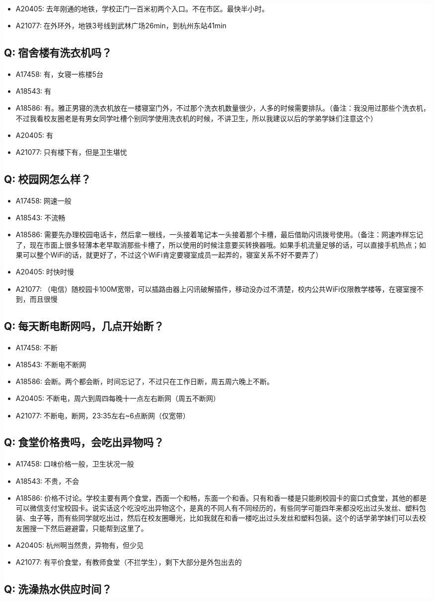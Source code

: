 - A20405: 去年刚通的地铁，学校正门一百米初两个入口。不在市区。最快半小时。

- A21077: 在外环外，地铁3号线到武林广场26min，到杭州东站41min

## Q: 宿舍楼有洗衣机吗？

- A17458: 有，女寝一栋楼5台

- A18543: 有

- A18586: 有。雅正男寝的洗衣机放在一楼寝室门外，不过那个洗衣机数量很少，人多的时候需要排队。（备注：我没用过那些个洗衣机，不过我看校友圈老是有男女同学吐槽个别同学使用洗衣机的时候，不讲卫生，所以我建议以后的学弟学妹们注意这个）

- A20405: 有

- A21077: 只有楼下有，但是卫生堪忧

## Q: 校园网怎么样？

- A17458: 网速一般

- A18543: 不流畅

- A18586: 需要先办理校园电话卡，然后拿一根线，一头接着笔记本一头接着那个卡槽，最后借助闪讯拨号使用。（备注：网速咋样忘记了，现在市面上很多轻薄本老早取消那些卡槽了，所以使用的时候注意要买转换器哦。如果手机流量足够的话，可以直接手机热点；如果可以整个WiFi的话，就更好了，不过这个WiFi肯定要寝室成员一起弄的，寝室关系不好不要弄了）

- A20405: 时快时慢

- A21077: （电信）随校园卡100M宽带，可以插路由器上闪讯破解插件，移动没办过不清楚，校内公共WiFi仅限教学楼等，在寝室搜不到，而且很慢

## Q: 每天断电断网吗，几点开始断？

- A17458: 不断

- A18543: 不断电不断网

- A18586: 会断。两个都会断，时间忘记了，不过只在工作日断，周五周六晚上不断。

- A20405: 不断电，周六到周四每晚十一点左右断网（周五不断网）

- A21077: 不断电，断网，23:35左右\~6点断网（仅宽带）

## Q: 食堂价格贵吗，会吃出异物吗？

- A17458: 口味价格一般，卫生状况一般

- A18543: 不贵，不会

- A18586: 价格不讨论。学校主要有两个食堂，西面一个和畅，东面一个和香。只有和香一楼是只能刷校园卡的窗口式食堂，其他的都是可以微信支付宝校园卡。说实话这个吃没吃出异物这个，是真的不同人有不同经历的，有些同学可能四年来都没吃出过头发丝、塑料包装、虫子等，而有些同学就吃出过，然后在校友圈曝光，比如我就在和香一楼吃出过头发丝和塑料包装。这个的话学弟学妹们可以去校友圈搜一下然后避避雷，只能帮到这里了。

- A20405: 杭州啊当然贵，异物有，但少见

- A21077: 有平价食堂，有教师食堂（不拦学生），剩下大部分是外包出去的

## Q: 洗澡热水供应时间？
